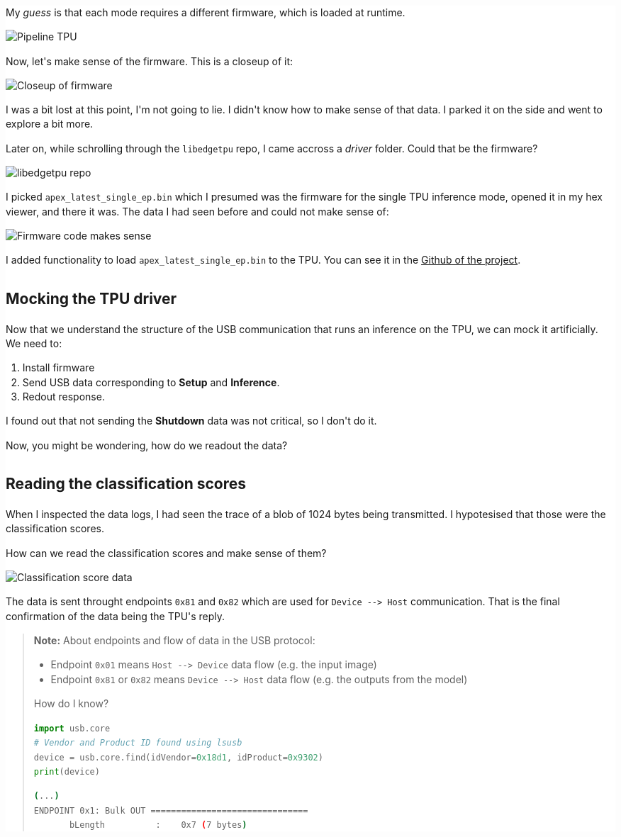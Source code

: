 My *guess* is that each mode requires a different firmware, which is loaded at runtime.

![Pipeline TPU](/images/reverse-engineering-coral-tpu/pipeline_tpu.png)

Now, let's make sense of the firmware. This is a closeup of it:

![Closeup of firmware](/images/reverse-engineering-coral-tpu/closeup_firmware.png)

I was a bit lost at this point, I'm not going to lie. I didn't know how to make sense of that data. I parked it on the side and went to explore a bit more.

Later on, while schrolling through the `libedgetpu` repo, I came accross a *driver* folder. Could that be the firmware?

![libedgetpu repo](/images/reverse-engineering-coral-tpu/firmware_github.png)

I picked `apex_latest_single_ep.bin` which I presumed was the firmware for the single TPU inference mode, opened it in my hex viewer, and there it was. The data I had seen before and could not make sense of:

![Firmware code makes sense](/images/reverse-engineering-coral-tpu/firmware_apex.png)

I added functionality to load `apex_latest_single_ep.bin` to the TPU. You can see it in the [Github of the project](https://github.com/inigoliz/rpi-meets-tpu/blob/main/install_firmware.py).

## Mocking the TPU driver

Now that we understand the structure of the USB communication that runs an inference on the TPU, we can mock it artificially. We need to:

1. Install firmware
2. Send USB data corresponding to **Setup** and **Inference**.
3. Redout response.

I found out that not sending the **Shutdown** data was not critical, so I don't do it.

Now, you might be wondering, how do we readout the data?

## Reading the classification scores

When I inspected the data logs, I had seen the trace of a blob of 1024 bytes being transmitted. I hypotesised that those were the classification scores.

How can we read the classification scores and make sense of them?

![Classification score data](/images/reverse-engineering-coral-tpu/read_class_scores.png)

The data is sent throught endpoints `0x81` and `0x82` which are used for `Device --> Host` communication. That is the final confirmation of the data being the TPU's reply.

> **Note:** About endpoints and flow of data in the USB protocol:
> - Endpoint `0x01` means `Host --> Device` data flow (e.g. the input image)
> - Endpoint `0x81` or `0x82` means `Device --> Host` data flow (e.g. the outputs from the model)
> 
> How do I know?
>
> ```python
> import usb.core
> # Vendor and Product ID found using lsusb
> device = usb.core.find(idVendor=0x18d1, idProduct=0x9302)
> print(device)
> ```
>
> ```bash
> (...)
> ENDPOINT 0x1: Bulk OUT ===============================
>        bLength          :    0x7 (7 bytes)